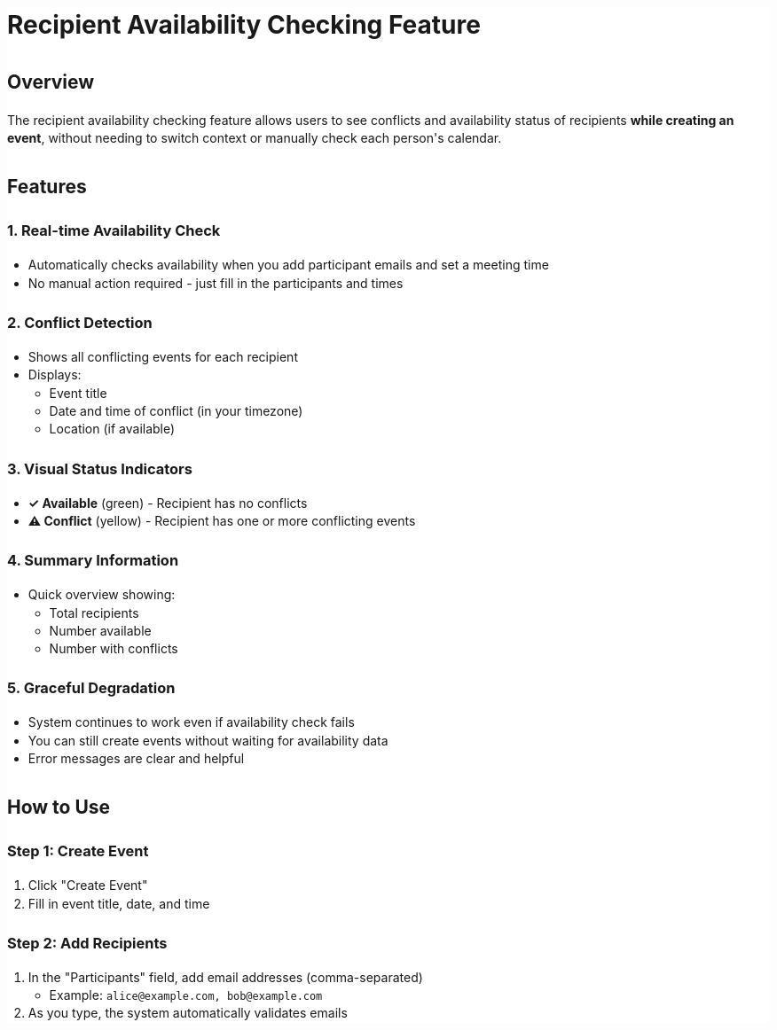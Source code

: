 # Recipient Availability Checking Feature

## Overview
The recipient availability checking feature allows users to see conflicts and availability status of recipients **while creating an event**, without needing to switch context or manually check each person's calendar.

## Features

### 1. **Real-time Availability Check**
- Automatically checks availability when you add participant emails and set a meeting time
- No manual action required - just fill in the participants and times

### 2. **Conflict Detection**
- Shows all conflicting events for each recipient
- Displays:
  - Event title
  - Date and time of conflict (in your timezone)
  - Location (if available)

### 3. **Visual Status Indicators**
- **✓ Available** (green) - Recipient has no conflicts
- **⚠ Conflict** (yellow) - Recipient has one or more conflicting events

### 4. **Summary Information**
- Quick overview showing:
  - Total recipients
  - Number available
  - Number with conflicts

### 5. **Graceful Degradation**
- System continues to work even if availability check fails
- You can still create events without waiting for availability data
- Error messages are clear and helpful

## How to Use

### Step 1: Create Event
1. Click "Create Event"
2. Fill in event title, date, and time

### Step 2: Add Recipients
1. In the "Participants" field, add email addresses (comma-separated)
   - Example: `alice@example.com, bob@example.com`
2. As you type, the system automatically validates emails
